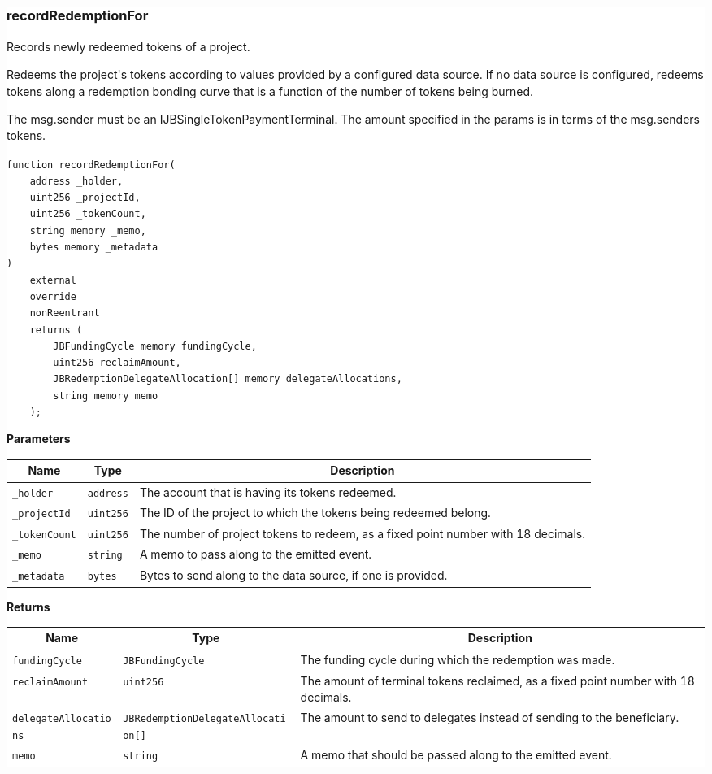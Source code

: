 ### recordRedemptionFor

Records newly redeemed tokens of a project.

Redeems the project's tokens according to values provided by a configured data source. If no data source is configured, redeems tokens along a redemption bonding curve that is a function of the number of tokens being burned.

The msg.sender must be an IJBSingleTokenPaymentTerminal. The amount specified in the params is in terms of the msg.senders tokens.

```solidity
function recordRedemptionFor(
    address _holder,
    uint256 _projectId,
    uint256 _tokenCount,
    string memory _memo,
    bytes memory _metadata
)
    external
    override
    nonReentrant
    returns (
        JBFundingCycle memory fundingCycle,
        uint256 reclaimAmount,
        JBRedemptionDelegateAllocation[] memory delegateAllocations,
        string memory memo
    );
```

**Parameters**

|Name|Type|Description|
|----|----|-----------|
|`_holder`|`address`|The account that is having its tokens redeemed.|
|`_projectId`|`uint256`|The ID of the project to which the tokens being redeemed belong.|
|`_tokenCount`|`uint256`|The number of project tokens to redeem, as a fixed point number with 18 decimals.|
|`_memo`|`string`|A memo to pass along to the emitted event.|
|`_metadata`|`bytes`|Bytes to send along to the data source, if one is provided.|

**Returns**

|Name|Type|Description|
|----|----|-----------|
|`fundingCycle`|`JBFundingCycle`|The funding cycle during which the redemption was made.|
|`reclaimAmount`|`uint256`|The amount of terminal tokens reclaimed, as a fixed point number with 18 decimals.|
|`delegateAllocations`|`JBRedemptionDelegateAllocation[]`|The amount to send to delegates instead of sending to the beneficiary.|
|`memo`|`string`|A memo that should be passed along to the emitted event.|
